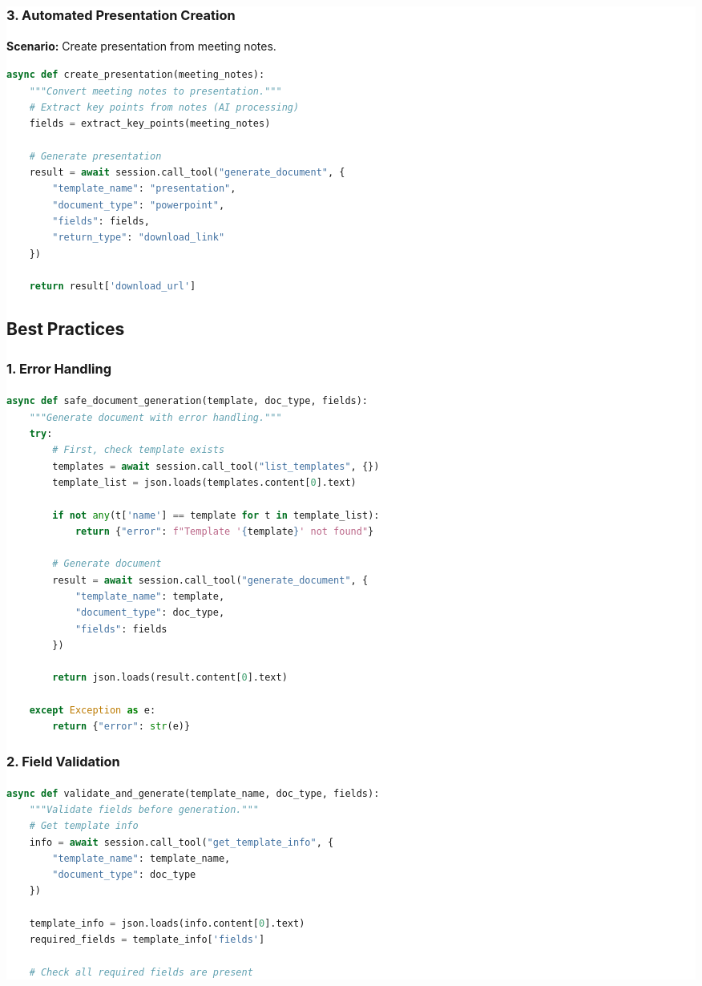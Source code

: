 ### 3. Automated Presentation Creation

**Scenario:** Create presentation from meeting notes.

```python
async def create_presentation(meeting_notes):
    """Convert meeting notes to presentation."""
    # Extract key points from notes (AI processing)
    fields = extract_key_points(meeting_notes)
    
    # Generate presentation
    result = await session.call_tool("generate_document", {
        "template_name": "presentation",
        "document_type": "powerpoint",
        "fields": fields,
        "return_type": "download_link"
    })
    
    return result['download_url']
```

## Best Practices

### 1. Error Handling

```python
async def safe_document_generation(template, doc_type, fields):
    """Generate document with error handling."""
    try:
        # First, check template exists
        templates = await session.call_tool("list_templates", {})
        template_list = json.loads(templates.content[0].text)
        
        if not any(t['name'] == template for t in template_list):
            return {"error": f"Template '{template}' not found"}
        
        # Generate document
        result = await session.call_tool("generate_document", {
            "template_name": template,
            "document_type": doc_type,
            "fields": fields
        })
        
        return json.loads(result.content[0].text)
        
    except Exception as e:
        return {"error": str(e)}
```

### 2. Field Validation

```python
async def validate_and_generate(template_name, doc_type, fields):
    """Validate fields before generation."""
    # Get template info
    info = await session.call_tool("get_template_info", {
        "template_name": template_name,
        "document_type": doc_type
    })
    
    template_info = json.loads(info.content[0].text)
    required_fields = template_info['fields']
    
    # Check all required fields are present
```